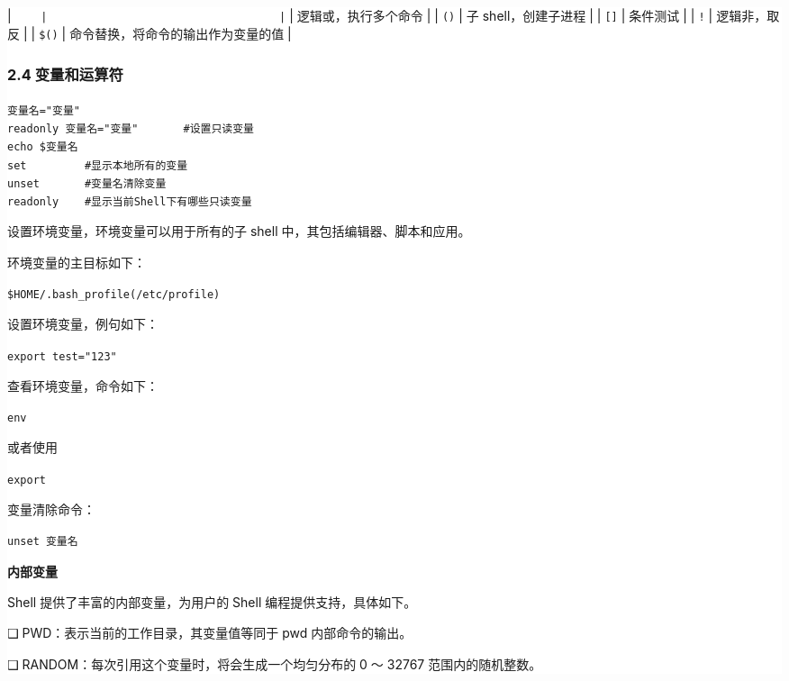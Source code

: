 | `     |                                    | `                                          | 逻辑或，执行多个命令 |
| `()`  | 子 shell，创建子进程               |
| `[]`  | 条件测试                           |
| `!`   | 逻辑非，取反                       |
| `$()` | 命令替换，将命令的输出作为变量的值 |

### 2.4 变量和运算符

```shell
变量名="变量"
readonly 变量名="变量"       #设置只读变量
echo $变量名
set         #显示本地所有的变量
unset       #变量名清除变量
readonly    #显示当前Shell下有哪些只读变量
```

设置环境变量，环境变量可以用于所有的子 shell 中，其包括编辑器、脚本和应用。

环境变量的主目标如下：

```shell
$HOME/.bash_profile(/etc/profile)
```

设置环境变量，例句如下：

```shell
export test="123"
```

查看环境变量，命令如下：

```shell
env
```

或者使用

```shell
export
```

变量清除命令：

```shell
unset 变量名
```

**内部变量**

Shell 提供了丰富的内部变量，为用户的 Shell 编程提供支持，具体如下。

❑ PWD：表示当前的工作目录，其变量值等同于 pwd 内部命令的输出。

❑ RANDOM：每次引用这个变量时，将会生成一个均匀分布的 0 ～ 32767 范围内的随机整数。
